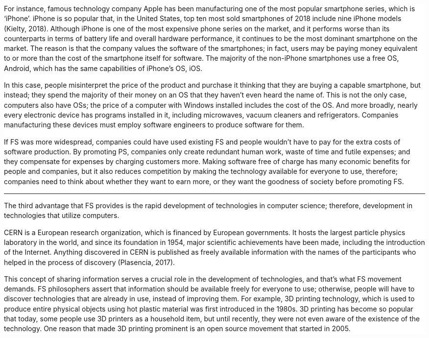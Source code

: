 For instance, famous technology company Apple has been manufacturing one of the
most popular smartphone series, which is ‘iPhone’. iPhone is so popular that,
in the United States, top ten most sold smartphones of 2018 include nine iPhone
models (Kielty, 2018). Although iPhone is one of the most expensive phone
series on the market, and it performs worse than its counterparts in terms of
battery life and overall hardware performance, it continues to be the most
dominant smartphone on the market. The reason is that the company values the
software of the smartphones; in fact, users may be paying money equivalent to
or more than the cost of the smartphone itself for software. The majority of
the non-iPhone smartphones use a free OS, Android, which has the same
capabilities of iPhone’s OS, iOS.

In this case, people misinterpret the price of the product and purchase it
thinking that they are buying a capable smartphone, but instead; they spend the
majority of their money on an OS that they haven’t even heard the name of.
This is not the only case, computers also have OSs; the price of a computer
with Windows installed includes the cost of the OS. And more broadly, nearly
every electronic device has programs installed in it, including microwaves,
vacuum cleaners and refrigerators. Companies manufacturing these devices must
employ software engineers to produce software for them.

If FS was more widespread, companies could have used existing FS and people
wouldn’t have to pay for the extra costs of software production. By promoting
PS, companies only create redundant human work, waste of time and futile
expenses; and they compensate for expenses by charging customers more. Making
software free of charge has many economic benefits for people and companies,
but it also reduces competition by making the technology available for everyone
to use, therefore; companies need to think about whether they want to earn
more, or they want the goodness of society before promoting FS.

---

The third advantage that FS provides is the rapid development of technologies
in computer science; therefore, development in technologies that utilize
computers.

CERN is a European research organization, which is financed by European
governments. It hosts the largest particle physics laboratory in the world,
and since its foundation in 1954, major scientific achievements have been made,
including the introduction of the Internet. Anything discovered in CERN is
published as freely available information with the names of the participants
who helped in the process of discovery (Plasencia, 2017).

This concept of sharing information serves a crucial role in the development of
technologies, and that’s what FS movement demands. FS philosophers assert that
information should be available freely for everyone to use; otherwise, people
will have to discover technologies that are already in use, instead of
improving them. For example, 3D printing technology, which is used to produce
entire physical objects using hot plastic material was first introduced in the
1980s. 3D printing has become so popular that today, some people use 3D
printers as a household item, but until recently, they were not even aware of
the existence of the technology. One reason that made 3D printing prominent is
an open source movement that started in 2005.
